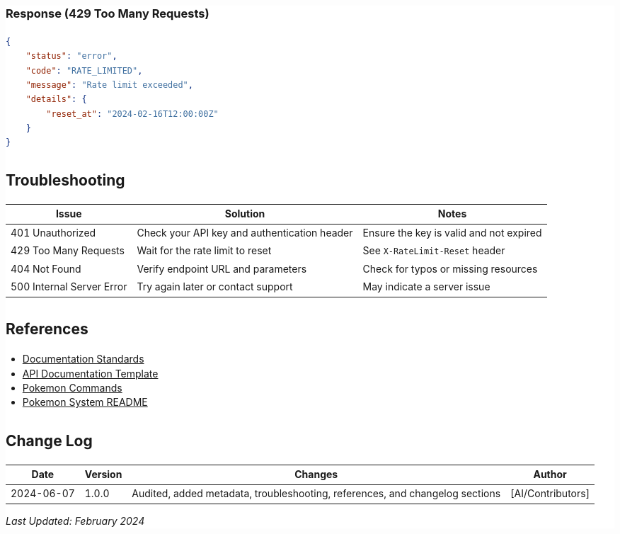 ### Response (429 Too Many Requests)
```json
{
    "status": "error",
    "code": "RATE_LIMITED",
    "message": "Rate limit exceeded",
    "details": {
        "reset_at": "2024-02-16T12:00:00Z"
    }
}
```

## Troubleshooting
| Issue | Solution | Notes |
|-------|----------|-------|
| 401 Unauthorized | Check your API key and authentication header | Ensure the key is valid and not expired |
| 429 Too Many Requests | Wait for the rate limit to reset | See `X-RateLimit-Reset` header |
| 404 Not Found | Verify endpoint URL and parameters | Check for typos or missing resources |
| 500 Internal Server Error | Try again later or contact support | May indicate a server issue |

## References
- [Documentation Standards](../../guides/documentation/standards.md)
- [API Documentation Template](../../templates/api-template.md)
- [Pokemon Commands](./commands.md)
- [Pokemon System README](./README.md)

## Change Log
| Date | Version | Changes | Author |
|------|---------|---------|--------|
| 2024-06-07 | 1.0.0 | Audited, added metadata, troubleshooting, references, and changelog sections | [AI/Contributors] |

_Last Updated: February 2024_ 